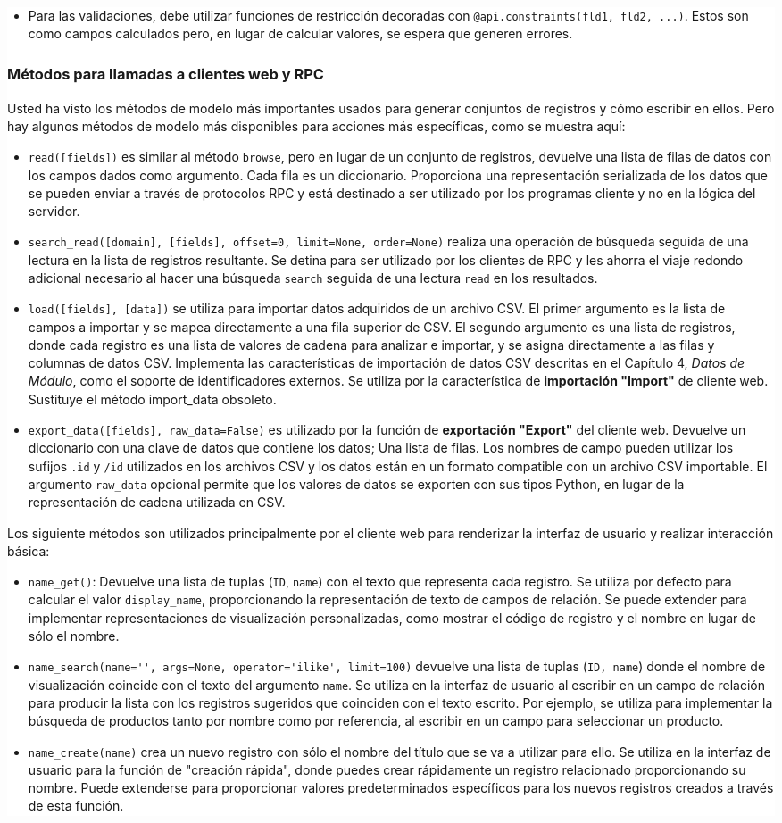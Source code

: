 + Para las validaciones, debe utilizar funciones de restricción decoradas con `@api.constraints(fld1, fld2, ...)`. Estos son como campos calculados pero, en lugar de calcular valores, se espera que generen errores.

### Métodos para llamadas a clientes web y RPC

Usted ha visto los métodos de modelo más importantes usados para generar conjuntos de registros y cómo escribir en ellos. Pero hay algunos métodos de modelo más disponibles para acciones más específicas, como se muestra aquí:

+ `read([fields])` es similar al método `browse`, pero en lugar de un conjunto de registros, devuelve una lista de filas de datos con los campos dados como argumento. Cada fila es un diccionario. Proporciona una representación serializada de los datos que se pueden enviar a través de protocolos RPC y está destinado a ser utilizado por los programas cliente y no en la lógica del servidor.

+ `search_read([domain], [fields], offset=0, limit=None, order=None)` realiza una operación de búsqueda seguida de una lectura en la lista de registros resultante. Se detina para ser utilizado por los clientes de RPC y les ahorra el viaje redondo adicional necesario al hacer una búsqueda `search` seguida de una lectura `read` en los resultados.

+ `load([fields], [data])` se utiliza para importar datos adquiridos de un archivo CSV. El primer argumento es la lista de campos a importar y se mapea directamente a una fila superior de CSV. El segundo argumento es una lista de registros, donde cada registro es una lista de valores de cadena para analizar e importar, y se asigna directamente a las filas y columnas de datos CSV. Implementa las características de importación de datos CSV descritas en el Capítulo 4, *Datos de Módulo*, como el soporte de identificadores externos. Se utiliza por la característica de **importación "Import"** de cliente web. Sustituye el método import_data obsoleto.

+ `export_data([fields], raw_data=False)` es utilizado por la función de **exportación "Export"** del cliente web. Devuelve un diccionario con una clave de datos que contiene los datos; Una lista de filas. Los nombres de campo pueden utilizar los sufijos `.id` y `/id` utilizados en los archivos CSV y los datos están en un formato compatible con un archivo CSV importable. El argumento `raw_data` opcional permite que los valores de datos se exporten con sus tipos Python, en lugar de la representación de cadena utilizada en CSV.

Los siguiente métodos son utilizados principalmente por el cliente web para renderizar la interfaz de usuario y realizar interacción básica:

+ `name_get()`: Devuelve una lista de tuplas (`ID`, `name`) con el texto que representa cada registro. Se utiliza por defecto para calcular el valor `display_name`, proporcionando la representación de texto de campos de relación. Se puede extender para implementar representaciones de visualización personalizadas, como mostrar el código de registro y el nombre en lugar de sólo el nombre.

+ `name_search(name='', args=None, operator='ilike', limit=100)` devuelve una lista de tuplas (`ID, name`) donde el nombre de visualización coincide con el texto del argumento `name`. Se utiliza en la interfaz de usuario al escribir en un campo de relación para producir la lista con los registros sugeridos que coinciden con el texto escrito. Por ejemplo, se utiliza para implementar la búsqueda de productos tanto por nombre como por referencia, al escribir en un campo para seleccionar un producto.

+ `name_create(name)` crea un nuevo registro con sólo el nombre del título que se va a utilizar para ello. Se utiliza en la interfaz de usuario para la función de "creación rápida", donde puedes crear rápidamente un registro relacionado proporcionando su nombre. Puede extenderse para proporcionar valores predeterminados específicos para los nuevos registros creados a través de esta función.
